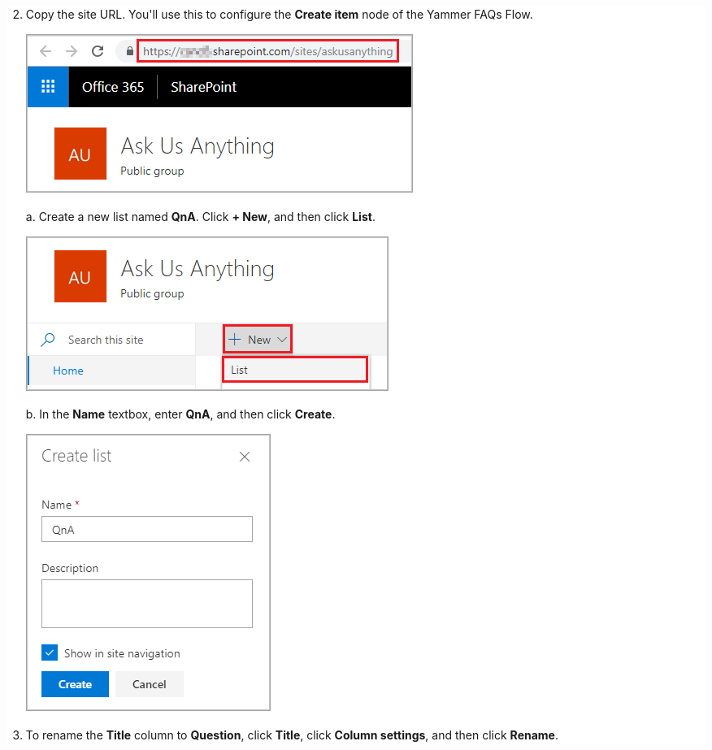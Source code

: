 2. Copy the site URL. You'll use this to configure the **Create item** node of the Yammer FAQs Flow.

   ![SharePoint site associated with the Office 365 connected group, showing URL for later use](../media/kb/sp-site.png)

    a. Create a new list named **QnA**. Click **+ New**, and then click **List**.

   ![SharePoint site associated with the Office 365 connected group, with New List highlighted](../media/kb/sp-new-list.png)
 
    b. In the **Name** textbox, enter **QnA**, and then click **Create**.
 
   ![New list dialog box](../media/kb/sp-new-list-dialog.png)
 
3. To rename the **Title** column to **Question**, click **Title**, click **Column settings**, and then click **Rename**.
